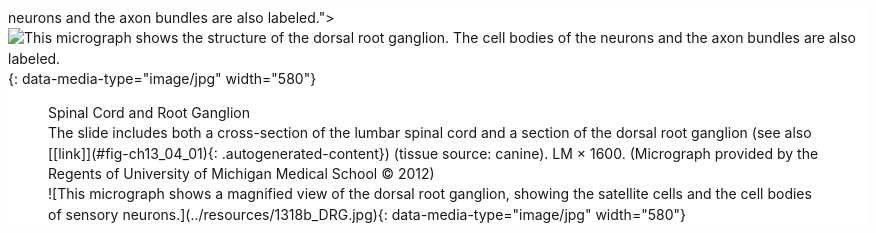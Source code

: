 neurons and the axon bundles are also labeled."> ![This micrograph shows
the structure of the dorsal root ganglion. The cell bodies of the
neurons and the axon bundles are also
labeled.](../resources/1318b_Dorsal_Root_Ganglion.jpg){:
data-media-type="image/jpg" width="580"} </span>
</figure>
<figure id="fig-ch13_04_02">
<div data-type="title">
Spinal Cord and Root Ganglion
</div>
<figcaption>
The slide includes both a cross-section of the lumbar spinal cord and a
section of the dorsal root ganglion (see also
[[link]](#fig-ch13_04_01){: .autogenerated-content}) (tissue source:
canine). LM × 1600. (Micrograph provided by the Regents of University of
Michigan Medical School © 2012)
</figcaption>
<span markdown="1" data-type="media" id="fs-id1226102" data-alt="This micrograph
shows a magnified view of the dorsal root ganglion, showing the
satellite cells and the cell bodies of sensory neurons."> ![This
micrograph shows a magnified view of the dorsal root ganglion, showing
the satellite cells and the cell bodies of sensory
neurons.](../resources/1318b_DRG.jpg){: data-media-type="image/jpg"
width="580"} </span>
</figure>
<div data-type="note" id="fs-id2127824" class="anatomy interactive um" data-label="" markdown="1">
<span markdown="1" data-type="media" id="fs-id1198096" data-alt="QR Code representing

[1]: http://openstaxcollege.org/l/spinalroot
[2]: http://openstaxcollege.org/l/nervetrunk
[3]: http://openstaxcollege.org/l/NYTmeningitis